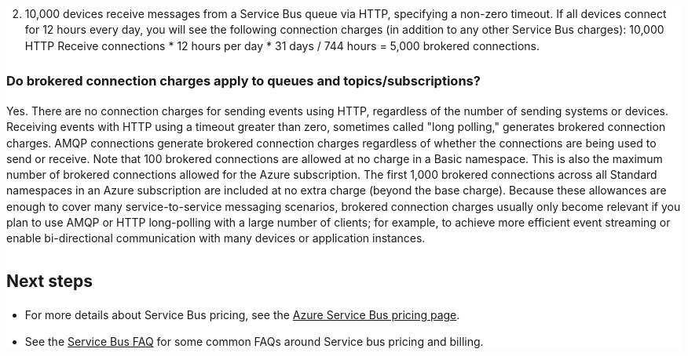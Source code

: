 2. 10,000 devices receive messages from a Service Bus queue via HTTP, specifying a non-zero timeout. If all devices connect for 12 hours every day, you will see the following connection charges (in addition to any other Service Bus charges): 10,000 HTTP Receive connections * 12 hours per day * 31 days / 744 hours = 5,000 brokered connections.

### Do brokered connection charges apply to queues and topics/subscriptions?

Yes. There are no connection charges for sending events using HTTP, regardless of the number of sending systems or devices. Receiving events with HTTP using a timeout greater than zero, sometimes called "long polling," generates brokered connection charges. AMQP connections generate brokered connection charges regardless of whether the connections are being used to send or receive. Note that 100 brokered connections are allowed at no charge in a Basic namespace. This is also the maximum number of brokered connections allowed for the Azure subscription. The first 1,000 brokered connections across all Standard namespaces in an Azure subscription are included at no extra charge (beyond the base charge). Because these allowances are enough to cover many service-to-service messaging scenarios, brokered connection charges usually only become relevant if you plan to use AMQP or HTTP long-polling with a large number of clients; for example, to achieve more efficient event streaming or enable bi-directional communication with many devices or application instances.

## Next steps

- For more details about Service Bus pricing, see the [Azure Service Bus pricing page](https://azure.microsoft.com/pricing/details/service-bus/).

- See the [Service Bus FAQ](../service-bus-messaging/service-bus-faq.md#service-bus-pricing) for some common FAQs around Service bus pricing and billing.

[Azure classic portal]: http://manage.windowsazure.com